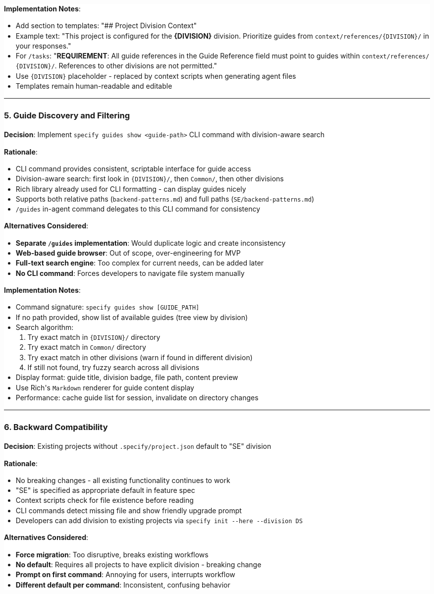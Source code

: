 **Implementation Notes**:
- Add section to templates: "## Project Division Context"
- Example text: "This project is configured for the **{DIVISION}** division. Prioritize guides from `context/references/{DIVISION}/` in your responses."
- For `/tasks`: "**REQUIREMENT**: All guide references in the Guide Reference field must point to guides within `context/references/{DIVISION}/`. References to other divisions are not permitted."
- Use `{DIVISION}` placeholder - replaced by context scripts when generating agent files
- Templates remain human-readable and editable

---

### 5. Guide Discovery and Filtering

**Decision**: Implement `specify guides show <guide-path>` CLI command with division-aware search

**Rationale**:
- CLI command provides consistent, scriptable interface for guide access
- Division-aware search: first look in `{DIVISION}/`, then `Common/`, then other divisions
- Rich library already used for CLI formatting - can display guides nicely
- Supports both relative paths (`backend-patterns.md`) and full paths (`SE/backend-patterns.md`)
- `/guides` in-agent command delegates to this CLI command for consistency

**Alternatives Considered**:
- **Separate `/guides` implementation**: Would duplicate logic and create inconsistency
- **Web-based guide browser**: Out of scope, over-engineering for MVP
- **Full-text search engine**: Too complex for current needs, can be added later
- **No CLI command**: Forces developers to navigate file system manually

**Implementation Notes**:
- Command signature: `specify guides show [GUIDE_PATH]`
- If no path provided, show list of available guides (tree view by division)
- Search algorithm:
  1. Try exact match in `{DIVISION}/` directory
  2. Try exact match in `Common/` directory
  3. Try exact match in other divisions (warn if found in different division)
  4. If still not found, try fuzzy search across all divisions
- Display format: guide title, division badge, file path, content preview
- Use Rich's `Markdown` renderer for guide content display
- Performance: cache guide list for session, invalidate on directory changes

---

### 6. Backward Compatibility

**Decision**: Existing projects without `.specify/project.json` default to "SE" division

**Rationale**:
- No breaking changes - all existing functionality continues to work
- "SE" is specified as appropriate default in feature spec
- Context scripts check for file existence before reading
- CLI commands detect missing file and show friendly upgrade prompt
- Developers can add division to existing projects via `specify init --here --division DS`

**Alternatives Considered**:
- **Force migration**: Too disruptive, breaks existing workflows
- **No default**: Requires all projects to have explicit division - breaking change
- **Prompt on first command**: Annoying for users, interrupts workflow
- **Different default per command**: Inconsistent, confusing behavior
